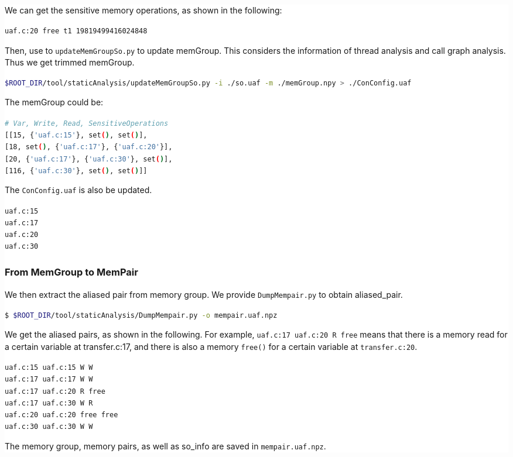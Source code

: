 We can get the sensitive memory operations, as shown in the following:

```sh
uaf.c:20 free t1 19819499416024848
```

Then, use to `updateMemGroupSo.py` to update memGroup. This considers the information of thread analysis and call graph analysis. Thus we get trimmed memGroup.

```bash
$ROOT_DIR/tool/staticAnalysis/updateMemGroupSo.py -i ./so.uaf -m ./memGroup.npy > ./ConConfig.uaf
```

The memGroup could be:

```sh
# Var, Write, Read, SensitiveOperations
[[15, {'uaf.c:15'}, set(), set()], 
[18, set(), {'uaf.c:17'}, {'uaf.c:20'}],
[20, {'uaf.c:17'}, {'uaf.c:30'}, set()], 
[116, {'uaf.c:30'}, set(), set()]]
```

The `ConConfig.uaf` is also be updated.

```sh
uaf.c:15
uaf.c:17
uaf.c:20
uaf.c:30
```


### From MemGroup to MemPair

We then extract the aliased pair from memory group. We provide `DumpMempair.py` to obtain aliased_pair.

```bash
$ $ROOT_DIR/tool/staticAnalysis/DumpMempair.py -o mempair.uaf.npz
```

We get the aliased pairs, as shown in the following. For example, `uaf.c:17 uaf.c:20 R free` means that there is a memory read for a certain variable at transfer.c:17, and there is also a memory `free()` for a certain variable at `transfer.c:20`.

```sh
uaf.c:15 uaf.c:15 W W
uaf.c:17 uaf.c:17 W W
uaf.c:17 uaf.c:20 R free
uaf.c:17 uaf.c:30 W R
uaf.c:20 uaf.c:20 free free
uaf.c:30 uaf.c:30 W W
```

The memory group, memory pairs, as well as so_info are saved in `mempair.uaf.npz`.